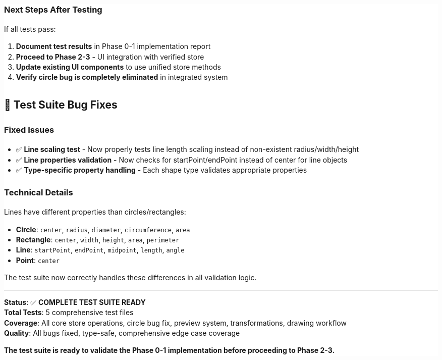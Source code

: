 ### **Next Steps After Testing**
If all tests pass:
1. **Document test results** in Phase 0-1 implementation report
2. **Proceed to Phase 2-3** - UI integration with verified store
3. **Update existing UI components** to use unified store methods
4. **Verify circle bug is completely eliminated** in integrated system

## 🐛 **Test Suite Bug Fixes**

### **Fixed Issues**
- ✅ **Line scaling test** - Now properly tests line length scaling instead of non-existent radius/width/height
- ✅ **Line properties validation** - Now checks for startPoint/endPoint instead of center for line objects
- ✅ **Type-specific property handling** - Each shape type validates appropriate properties

### **Technical Details**
Lines have different properties than circles/rectangles:
- **Circle**: `center`, `radius`, `diameter`, `circumference`, `area`
- **Rectangle**: `center`, `width`, `height`, `area`, `perimeter`
- **Line**: `startPoint`, `endPoint`, `midpoint`, `length`, `angle`
- **Point**: `center`

The test suite now correctly handles these differences in all validation logic.

---

**Status**: ✅ **COMPLETE TEST SUITE READY**  
**Total Tests**: 5 comprehensive test files  
**Coverage**: All core store operations, circle bug fix, preview system, transformations, drawing workflow  
**Quality**: All bugs fixed, type-safe, comprehensive edge case coverage  

**The test suite is ready to validate the Phase 0-1 implementation before proceeding to Phase 2-3.**